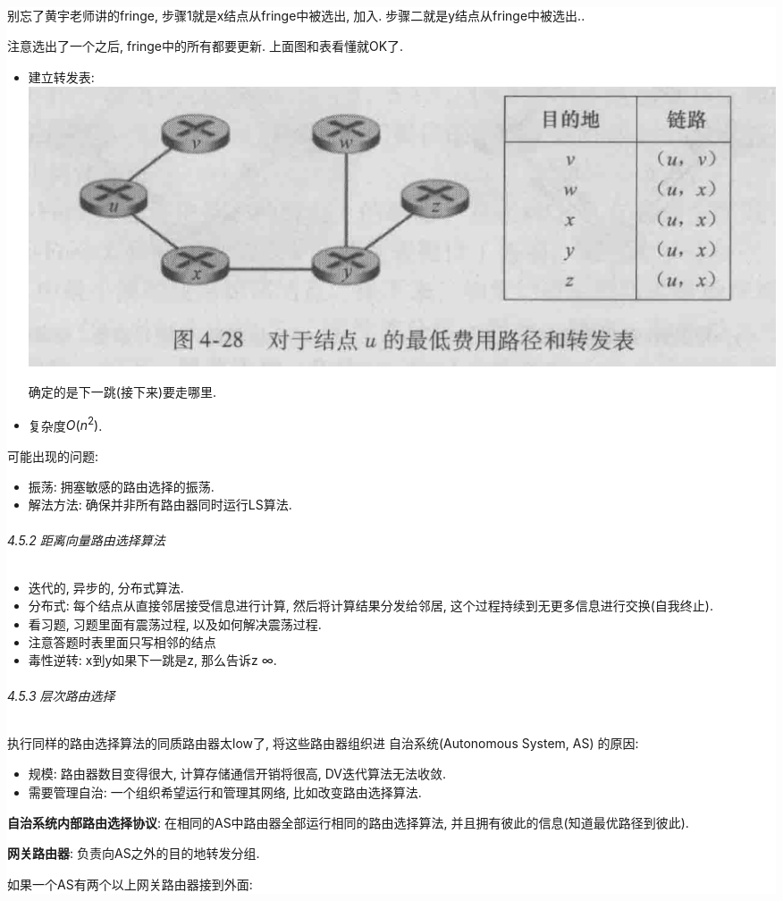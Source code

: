   别忘了黄宇老师讲的fringe, 步骤1就是x结点从fringe中被选出, 加入. 步骤二就是y结点从fringe中被选出..

  注意选出了一个之后, fringe中的所有都要更新. 上面图和表看懂就OK了.

+ 建立转发表: ![image-20200404215148991](assets/image-20200404215148991.png)

  确定的是下一跳(接下来)要走哪里.

+ 复杂度$O(n^2)$.

可能出现的问题:

+ 振荡: 拥塞敏感的路由选择的振荡.
+ 解法方法: 确保并非所有路由器同时运行LS算法.

###### 4.5.2 距离向量路由选择算法

+ 迭代的, 异步的, 分布式算法.
+ 分布式: 每个结点从直接邻居接受信息进行计算, 然后将计算结果分发给邻居, 这个过程持续到无更多信息进行交换(自我终止).
+ 看习题, 习题里面有震荡过程, 以及如何解决震荡过程.
+ 注意答题时表里面只写相邻的结点
+ 毒性逆转: x到y如果下一跳是z, 那么告诉z $\infty$.

###### 4.5.3 层次路由选择

执行同样的路由选择算法的同质路由器太low了, 将这些路由器组织进 自治系统(Autonomous System, AS) 的原因:

+ 规模: 路由器数目变得很大, 计算存储通信开销将很高, DV迭代算法无法收敛.
+ 需要管理自治: 一个组织希望运行和管理其网络, 比如改变路由选择算法.

**自治系统内部路由选择协议**: 在相同的AS中路由器全部运行相同的路由选择算法, 并且拥有彼此的信息(知道最优路径到彼此).

**网关路由器**: 负责向AS之外的目的地转发分组.

如果一个AS有两个以上网关路由器接到外面:
